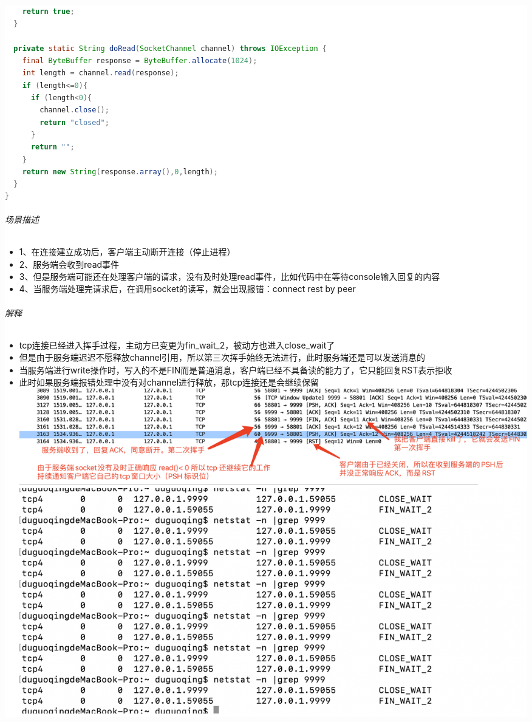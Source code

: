 ~~~java
    return true;
  }

  private static String doRead(SocketChannel channel) throws IOException {
    final ByteBuffer response = ByteBuffer.allocate(1024);
    int length = channel.read(response);
    if (length<=0){
      if (length<0){
        channel.close();
        return "closed";
      }
      return "";
    }
    return new String(response.array(),0,length);
  }
}
~~~
###### 场景描述
* 1、在连接建立成功后，客户端主动断开连接（停止进程）
* 2、服务端会收到read事件
* 3、但是服务端可能还在处理客户端的请求，没有及时处理read事件，比如代码中在等待console输入回复的内容
* 4、当服务端处理完请求后，在调用socket的读写，就会出现报错：connect rest by peer

###### 解释
* tcp连接已经进入挥手过程，主动方已变更为fin_wait_2，被动方也进入close_wait了
* 但是由于服务端迟迟不愿释放channel引用，所以第三次挥手始终无法进行，此时服务端还是可以发送消息的
* 当服务端进行write操作时，写入的不是FIN而是普通消息，客户端已经不具备读的能力了，它只能回复RST表示拒收
* 此时如果服务端报错处理中没有对channel进行释放，那tcp连接还是会继续保留
![](../resource/WechatIMG2826.jpg)
![](../resource/WechatIMG2831.jpg)
